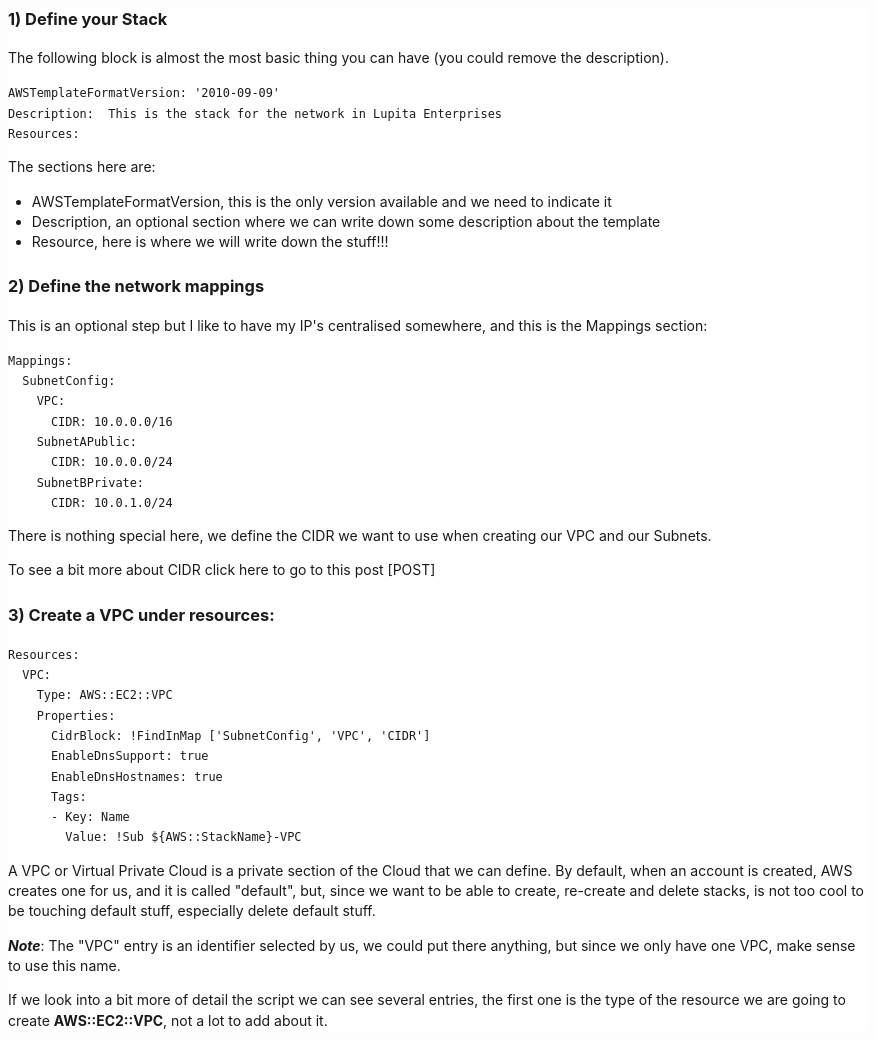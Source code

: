 ### 1) Define your Stack

The following block is almost the most basic thing you can have (you could remove the description).
```
AWSTemplateFormatVersion: '2010-09-09'
Description:  This is the stack for the network in Lupita Enterprises    
Resources:
```
The sections here are:
* AWSTemplateFormatVersion, this is the only version available and we need to indicate it
* Description, an optional section where we can write down some description about the template
* Resource, here is where we will write down the stuff!!!

### 2) Define the network mappings
This is an optional step but I like to have my IP's centralised somewhere, and this is the Mappings section:
```
Mappings:
  SubnetConfig:
    VPC:
      CIDR: 10.0.0.0/16
    SubnetAPublic:
      CIDR: 10.0.0.0/24 
    SubnetBPrivate:
      CIDR: 10.0.1.0/24    
```
There is nothing special here, we define the CIDR we want to use when creating our VPC and our Subnets. 

To see a bit more about CIDR click here to go to this post [POST]

### 3) Create a VPC under resources:
```
Resources:
  VPC:
    Type: AWS::EC2::VPC
    Properties:
      CidrBlock: !FindInMap ['SubnetConfig', 'VPC', 'CIDR']
      EnableDnsSupport: true
      EnableDnsHostnames: true
      Tags:
      - Key: Name
        Value: !Sub ${AWS::StackName}-VPC
```
A VPC or Virtual Private Cloud is a private section of the Cloud that we can define. By default, when an account is created, AWS creates one for us, and it is called "default", but, since we want to be able to create, re-create and delete stacks, is not too cool to be touching default stuff, especially delete default stuff.

***Note***: The "VPC" entry is an identifier selected by us, we could put there anything, but since we only have one VPC, make sense to use this name.

If we look into a bit more of detail the script we can see several entries, the first one is the type of the resource we are going to create **AWS::EC2::VPC**, not a lot to add about it.
